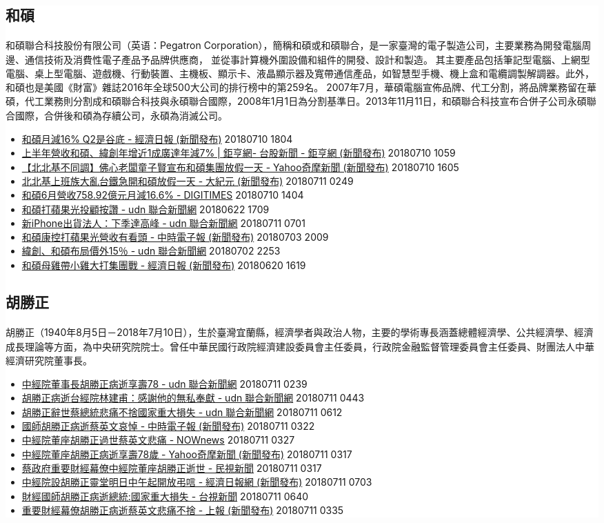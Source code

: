 ## 和碩

和碩聯合科技股份有限公司（英语：Pegatron Corporation），簡稱和碩或和碩聯合，是一家臺灣的電子製造公司，主要業務為開發電腦周邊、通信技術及消費性電子產品予品牌供應商， 並從事計算機外圍設備和組件的開發、設計和製造。 其主要產品包括筆記型電腦、上網型電腦、桌上型電腦、遊戲機、行動裝置、主機板、顯示卡、液晶顯示器及寬帶通信產品，如智慧型手機、機上盒和電纜調製解調器。此外，和碩也是美國《財富》雜誌2016年全球500大公司的排行榜中的第259名。
2007年7月，華碩電腦宣佈品牌、代工分割，將品牌業務留在華碩，代工業務則分割成和碩聯合科技與永碩聯合國際，2008年1月1日為分割基準日。2013年11月11日，和碩聯合科技宣布合併子公司永碩聯合國際，合併後和碩為存續公司，永碩為消滅公司。
- [和碩月減16% Q2是谷底 - 經濟日報 (新聞發布)](https://money.udn.com/money/story/5612/3245992 "和碩月減16% Q2是谷底 - 經濟日報 (新聞發布)") 20180710 1804
- [上半年營收和碩、緯創年增近1成廣達年減7% | 鉅亨網- 台股新聞 - 鉅亨網 (新聞發布)](https://news.cnyes.com/news/id/4163673 "上半年營收和碩、緯創年增近1成廣達年減7% | 鉅亨網- 台股新聞 - 鉅亨網 (新聞發布)") 20180710 1059
- [【北北基不同調】佛心老闆童子賢宣布和碩集團放假一天 - Yahoo奇摩新聞 (新聞發布)](https://tw.news.yahoo.com/%E5%8C%97%E5%8C%97%E5%9F%BA%E4%B8%8D%E5%90%8C%E8%AA%BF-%E4%BD%9B%E5%BF%83%E8%80%81%E9%97%86%E7%AB%A5%E5%AD%90%E8%B3%A2-%E5%AE%A3%E5%B8%83%E5%92%8C%E7%A2%A9%E9%9B%86%E5%9C%98%E6%94%BE%E5%81%87-%E5%A4%A9-154626134.html "【北北基不同調】佛心老闆童子賢宣布和碩集團放假一天 - Yahoo奇摩新聞 (新聞發布)") 20180710 1605
- [北北基上班族大亂台鐵急開和碩放假一天 - 大紀元 (新聞發布)](http://www.epochtimes.com/b5/18/7/11/n10553350.htm "北北基上班族大亂台鐵急開和碩放假一天 - 大紀元 (新聞發布)") 20180711 0249
- [和碩6月營收758.92億元月減16.6% - DIGITIMES](http://www.digitimes.com.tw/tech/dt/n/shwnws.asp?id=0000536513_66K4TIYA2N94MD2ZI4AE6 "和碩6月營收758.92億元月減16.6% - DIGITIMES") 20180710 1404
- [和碩打蘋果光投顧按讚 - udn 聯合新聞網](https://udn.com/news/story/7253/3213593 "和碩打蘋果光投顧按讚 - udn 聯合新聞網") 20180622 1709
- [新iPhone出貨法人：下季達高峰 - udn 聯合新聞網](https://udn.com/news/story/7240/3246693 "新iPhone出貨法人：下季達高峰 - udn 聯合新聞網") 20180711 0701
- [和碩康控打蘋果光營收有看頭 - 中時電子報 (新聞發布)](http://www.chinatimes.com/newspapers/20180704000452-260206 "和碩康控打蘋果光營收有看頭 - 中時電子報 (新聞發布)") 20180703 2009
- [緯創、和碩布局價外15％ - udn 聯合新聞網](https://udn.com/news/story/7255/3230698 "緯創、和碩布局價外15％ - udn 聯合新聞網") 20180702 2253
- [和碩母雞帶小雞大打集團戰 - 經濟日報 (新聞發布)](https://money.udn.com/money/story/5612/3209886 "和碩母雞帶小雞大打集團戰 - 經濟日報 (新聞發布)") 20180620 1619

## 胡勝正

胡勝正（1940年8月5日－2018年7月10日），生於臺灣宜蘭縣，經濟學者與政治人物，主要的學術專長涵蓋總體經濟學、公共經濟學、經濟成長理論等方面，為中央研究院院士。曾任中華民國行政院經濟建設委員會主任委員，行政院金融監督管理委員會主任委員、財團法人中華經濟研究院董事長。
- [中經院董事長胡勝正病逝享壽78 - udn 聯合新聞網](https://udn.com/news/story/7238/3246352 "中經院董事長胡勝正病逝享壽78 - udn 聯合新聞網") 20180711 0239
- [胡勝正病逝台經院林建甫：感謝他的無私奉獻 - udn 聯合新聞網](https://udn.com/news/story/7238/3246678 "胡勝正病逝台經院林建甫：感謝他的無私奉獻 - udn 聯合新聞網") 20180711 0443
- [胡勝正辭世蔡總統悲痛不捨國家重大損失 - udn 聯合新聞網](https://udn.com/news/story/6656/3246450 "胡勝正辭世蔡總統悲痛不捨國家重大損失 - udn 聯合新聞網") 20180711 0612
- [國師胡勝正病逝蔡英文哀悼 - 中時電子報 (新聞發布)](http://www.chinatimes.com/realtimenews/20180711001847-260407 "國師胡勝正病逝蔡英文哀悼 - 中時電子報 (新聞發布)") 20180711 0322
- [中經院董座胡勝正過世蔡英文悲痛 - NOWnews](https://www.nownews.com/news/20180711/2786582 "中經院董座胡勝正過世蔡英文悲痛 - NOWnews") 20180711 0327
- [中經院董座胡勝正病逝享壽78歲 - Yahoo奇摩新聞 (新聞發布)](https://tw.news.yahoo.com/%E4%B8%AD%E7%B6%93%E9%99%A2%E8%91%A3%E5%BA%A7%E8%83%A1%E5%8B%9D%E6%AD%A3%E7%97%85%E9%80%9D-%E4%BA%AB%E5%A3%BD78%E6%AD%B2-030009099.html "中經院董座胡勝正病逝享壽78歲 - Yahoo奇摩新聞 (新聞發布)") 20180711 0317
- [蔡政府重要財經幕僚中經院董座胡勝正逝世 - 民視新聞](https://news.ftv.com.tw/news/detail/2018711W0008 "蔡政府重要財經幕僚中經院董座胡勝正逝世 - 民視新聞") 20180711 0317
- [中經院設胡勝正靈堂明日中午起開放弔唁 - 經濟日報網 (新聞發布)](https://money.udn.com/money/story/5641/3246998 "中經院設胡勝正靈堂明日中午起開放弔唁 - 經濟日報網 (新聞發布)") 20180711 0703
- [財經國師胡勝正病逝總統:國家重大損失 - 台視新聞](https://www.ttv.com.tw/news/view/default.asp?i=10707110008400N&from=568 "財經國師胡勝正病逝總統:國家重大損失 - 台視新聞") 20180711 0640
- [重要財經幕僚胡勝正病逝蔡英文悲痛不捨 - 上報 (新聞發布)](http://www.upmedia.mg/news_info.php?SerialNo=44314 "重要財經幕僚胡勝正病逝蔡英文悲痛不捨 - 上報 (新聞發布)") 20180711 0335
